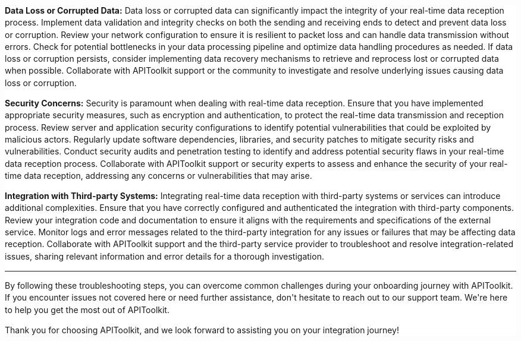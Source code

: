 **Data Loss or Corrupted Data:** Data loss or corrupted data can significantly impact the integrity of your real-time data reception process. Implement data validation and integrity checks on both the sending and receiving ends to detect and prevent data loss or corruption. Review your network configuration to ensure it is resilient to packet loss and can handle data transmission without errors. Check for potential bottlenecks in your data processing pipeline and optimize data handling procedures as needed. If data loss or corruption persists, consider implementing data recovery mechanisms to retrieve and reprocess lost or corrupted data when possible. Collaborate with APIToolkit support or the community to investigate and resolve underlying issues causing data loss or corruption.

**Security Concerns:** Security is paramount when dealing with real-time data reception. Ensure that you have implemented appropriate security measures, such as encryption and authentication, to protect the real-time data transmission and reception process. Review server and application security configurations to identify potential vulnerabilities that could be exploited by malicious actors. Regularly update software dependencies, libraries, and security patches to mitigate security risks and vulnerabilities. Conduct security audits and penetration testing to identify and address potential security flaws in your real-time data reception process. Collaborate with APIToolkit support or security experts to assess and enhance the security of your real-time data reception, addressing any concerns or vulnerabilities that may arise.

**Integration with Third-party Systems:** Integrating real-time data reception with third-party systems or services can introduce additional complexities. Ensure that you have correctly configured and authenticated the integration with third-party components. Review your integration code and documentation to ensure it aligns with the requirements and specifications of the external service. Monitor logs and error messages related to the third-party integration for any issues or failures that may be affecting data reception. Collaborate with APIToolkit support and the third-party service provider to troubleshoot and resolve integration-related issues, sharing relevant information and error details for a thorough investigation.

---

By following these troubleshooting steps, you can overcome common challenges during your onboarding journey with APIToolkit. If you encounter issues not covered here or need further assistance, don't hesitate to reach out to our support team. We're here to help you get the most out of APIToolkit.

Thank you for choosing APIToolkit, and we look forward to assisting you on your integration journey!